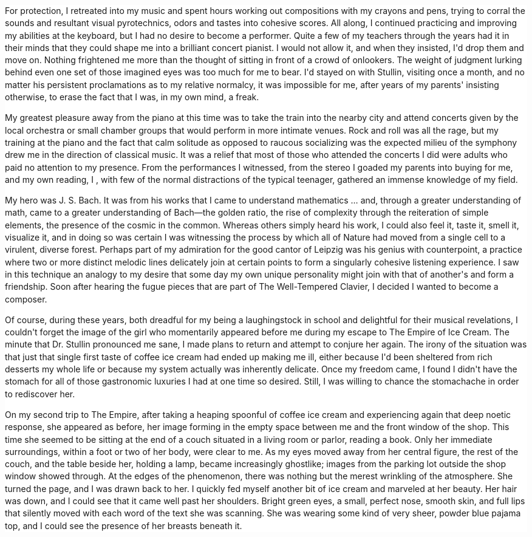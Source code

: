 For protection, I retreated into my music and spent hours working out compositions with my crayons and pens, trying to corral the sounds and resultant visual pyrotechnics, odors and tastes into cohesive scores. All along, I continued practicing and improving my abilities at the keyboard, but I had no desire to become a performer. Quite a few of my teachers through the years had it in their minds that they could shape me into a brilliant concert pianist. I would not allow it, and when they insisted, I'd drop them and move on. Nothing frightened me more than the thought of sitting in front of a crowd of onlookers. The weight of judgment lurking behind even one set of those imagined eyes was too much for me to bear. I'd stayed on with Stullin, visiting once a month, and no matter his persistent proclamations as to my relative normalcy, it was impossible for me, after years of my parents' insisting otherwise, to erase the fact that I was, in my own mind, a freak. 

My greatest pleasure away from the piano at this time was to take the train into the nearby city and attend concerts given by the local orchestra or small chamber groups that would perform in more intimate venues. Rock and roll was all the rage, but my training at the piano and the fact that calm solitude as opposed to raucous socializing was the expected milieu of the symphony drew me in the direction of classical music. It was a relief that most of those who attended the concerts I did were adults who paid no attention to my presence. From the performances I witnessed, from the stereo I goaded my parents into buying for me, and my own reading, I , with few of the normal distractions of the typical teenager, gathered an immense knowledge of my field. 

My hero was J. S. Bach. It was from his works that I came to understand mathematics … and, through a greater understanding of math, came to a greater understanding of Bach—the golden ratio, the rise of complexity through the reiteration of simple elements, the presence of the cosmic in the common. Whereas others simply heard his work, I could also feel it, taste it, smell it, visualize it, and in doing so was certain I was witnessing the process by which all of Nature had moved from a single cell to a virulent, diverse forest. Perhaps part of my admiration for the good cantor of Leipzig was his genius with counterpoint, a practice where two or more distinct melodic lines delicately join at certain points to form a singularly cohesive listening experience. I saw in this technique an analogy to my desire that some day my own unique personality might join with that of another's and form a friendship. Soon after hearing the fugue pieces that are part of The Well-Tempered Clavier, I decided I wanted to become a composer. 

Of course, during these years, both dreadful for my being a laughingstock in school and delightful for their musical revelations, I couldn't forget the image of the girl who momentarily appeared before me during my escape to The Empire of Ice Cream. The minute that Dr. Stullin pronounced me sane, I made plans to return and attempt to conjure her again. The irony of the situation was that just that single first taste of coffee ice cream had ended up making me ill, either because I'd been sheltered from rich desserts my whole life or because my system actually was inherently delicate. Once my freedom came, I found I didn't have the stomach for all of those gastronomic luxuries I had at one time so desired. Still, I was willing to chance the stomachache in order to rediscover her. 

On my second trip to The Empire, after taking a heaping spoonful of coffee ice cream and experiencing again that deep noetic response, she appeared as before, her image forming in the empty space between me and the front window of the shop. This time she seemed to be sitting at the end of a couch situated in a living room or parlor, reading a book. Only her immediate surroundings, within a foot or two of her body, were clear to me. As my eyes moved away from her central figure, the rest of the couch, and the table beside her, holding a lamp, became increasingly ghostlike; images from the parking lot outside the shop window showed through. At the edges of the phenomenon, there was nothing but the merest wrinkling of the atmosphere. She turned the page, and I was drawn back to her. I quickly fed myself another bit of ice cream and marveled at her beauty. Her hair was down, and I could see that it came well past her shoulders. Bright green eyes, a small, perfect nose, smooth skin, and full lips that silently moved with each word of the text she was scanning. She was wearing some kind of very sheer, powder blue pajama top, and I could see the presence of her breasts beneath it. 
